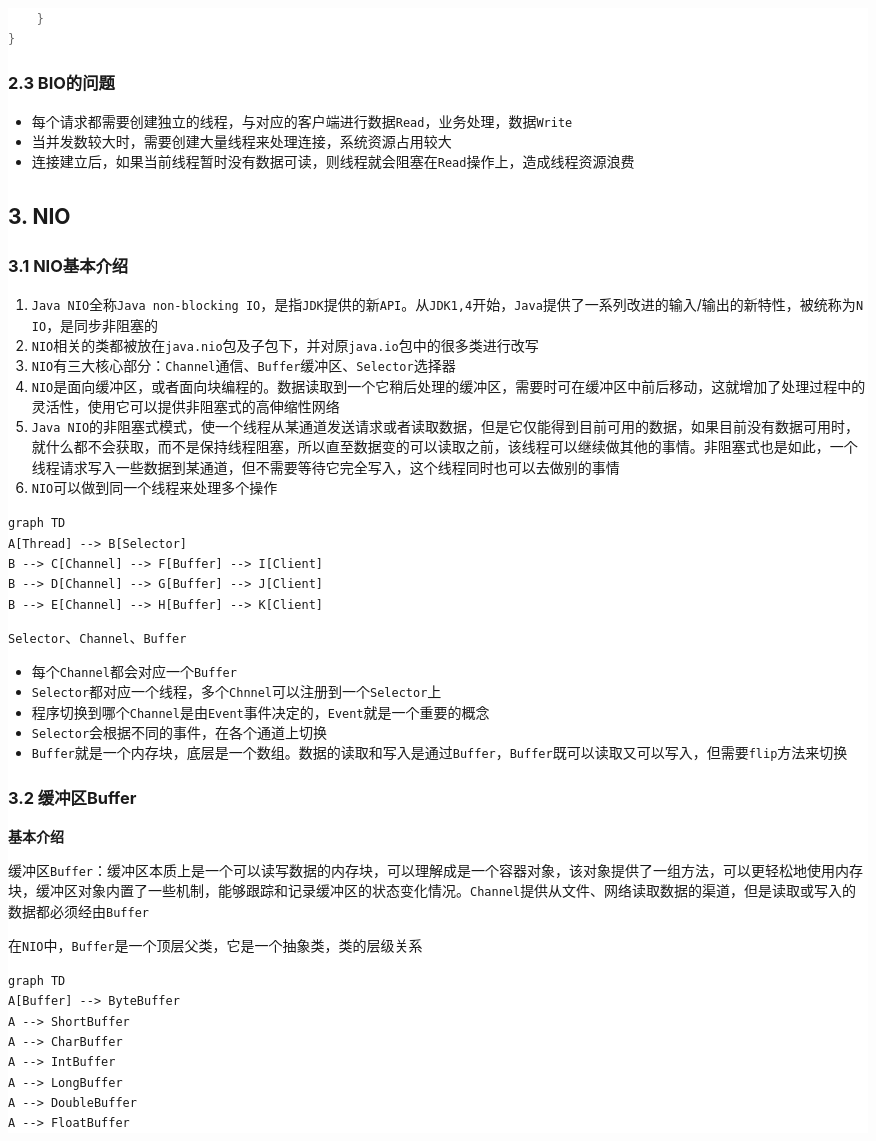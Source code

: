```java
    }
}
```

### 2.3 BIO的问题

- 每个请求都需要创建独立的线程，与对应的客户端进行数据`Read`，业务处理，数据`Write`
- 当并发数较大时，需要创建大量线程来处理连接，系统资源占用较大
- 连接建立后，如果当前线程暂时没有数据可读，则线程就会阻塞在`Read`操作上，造成线程资源浪费

## 3. NIO

### 3.1 NIO基本介绍

1. `Java NIO`全称`Java non-blocking IO`，是指`JDK`提供的新`API`。从`JDK1,4`开始，`Java`提供了一系列改进的输入/输出的新特性，被统称为`NIO`，是同步非阻塞的
2. `NIO`相关的类都被放在`java.nio`包及子包下，并对原`java.io`包中的很多类进行改写
3. `NIO`有三大核心部分：`Channel`通信、`Buffer`缓冲区、`Selector`选择器
4. `NIO`是面向缓冲区，或者面向块编程的。数据读取到一个它稍后处理的缓冲区，需要时可在缓冲区中前后移动，这就增加了处理过程中的灵活性，使用它可以提供非阻塞式的高伸缩性网络
5. `Java NIO`的非阻塞式模式，使一个线程从某通道发送请求或者读取数据，但是它仅能得到目前可用的数据，如果目前没有数据可用时，就什么都不会获取，而不是保持线程阻塞，所以直至数据变的可以读取之前，该线程可以继续做其他的事情。非阻塞式也是如此，一个线程请求写入一些数据到某通道，但不需要等待它完全写入，这个线程同时也可以去做别的事情
6. `NIO`可以做到同一个线程来处理多个操作

```mermaid
graph TD
A[Thread] --> B[Selector]
B --> C[Channel] --> F[Buffer] --> I[Client]
B --> D[Channel] --> G[Buffer] --> J[Client]
B --> E[Channel] --> H[Buffer] --> K[Client]
```

`Selector`、`Channel`、`Buffer`

- 每个`Channel`都会对应一个`Buffer`
- `Selector`都对应一个线程，多个`Chnnel`可以注册到一个`Selector`上
- 程序切换到哪个`Channel`是由`Event`事件决定的，`Event`就是一个重要的概念
- `Selector`会根据不同的事件，在各个通道上切换
- `Buffer`就是一个内存块，底层是一个数组。数据的读取和写入是通过`Buffer`，`Buffer`既可以读取又可以写入，但需要`flip`方法来切换

### 3.2 缓冲区Buffer

**基本介绍**

缓冲区`Buffer`：缓冲区本质上是一个可以读写数据的内存块，可以理解成是一个容器对象，该对象提供了一组方法，可以更轻松地使用内存块，缓冲区对象内置了一些机制，能够跟踪和记录缓冲区的状态变化情况。`Channel`提供从文件、网络读取数据的渠道，但是读取或写入的数据都必须经由`Buffer`

在`NIO`中，`Buffer`是一个顶层父类，它是一个抽象类，类的层级关系

```mermaid
graph TD
A[Buffer] --> ByteBuffer
A --> ShortBuffer
A --> CharBuffer
A --> IntBuffer
A --> LongBuffer
A --> DoubleBuffer
A --> FloatBuffer
```
